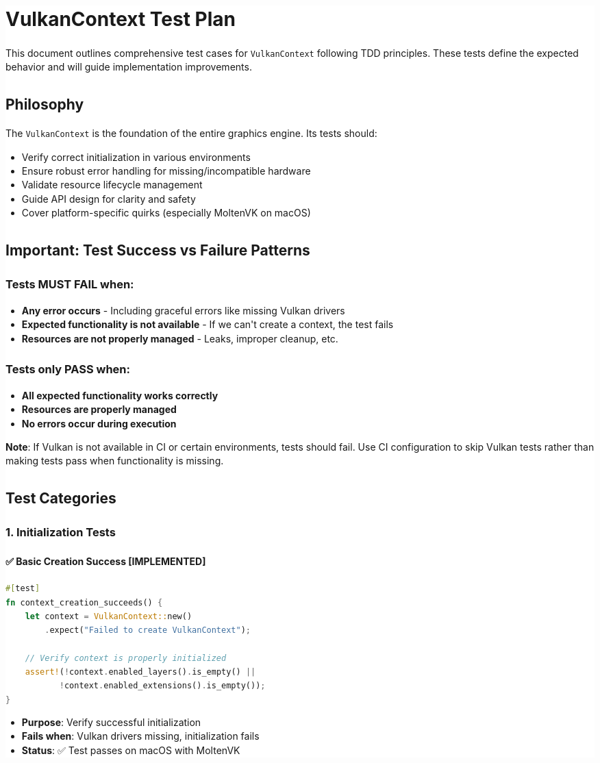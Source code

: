 # VulkanContext Test Plan

This document outlines comprehensive test cases for `VulkanContext` following TDD principles. These tests define the expected behavior and will guide implementation improvements.

## Philosophy

The `VulkanContext` is the foundation of the entire graphics engine. Its tests should:
- Verify correct initialization in various environments
- Ensure robust error handling for missing/incompatible hardware
- Validate resource lifecycle management
- Guide API design for clarity and safety
- Cover platform-specific quirks (especially MoltenVK on macOS)

## Important: Test Success vs Failure Patterns

### Tests MUST FAIL when:
- **Any error occurs** - Including graceful errors like missing Vulkan drivers
- **Expected functionality is not available** - If we can't create a context, the test fails
- **Resources are not properly managed** - Leaks, improper cleanup, etc.

### Tests only PASS when:
- **All expected functionality works correctly**
- **Resources are properly managed**
- **No errors occur during execution**

**Note**: If Vulkan is not available in CI or certain environments, tests should fail. Use CI configuration to skip Vulkan tests rather than making tests pass when functionality is missing.

## Test Categories

### 1. Initialization Tests

#### ✅ Basic Creation Success [IMPLEMENTED]
```rust
#[test]
fn context_creation_succeeds() {
    let context = VulkanContext::new()
        .expect("Failed to create VulkanContext");
    
    // Verify context is properly initialized
    assert!(!context.enabled_layers().is_empty() || 
           !context.enabled_extensions().is_empty());
}
```
- **Purpose**: Verify successful initialization
- **Fails when**: Vulkan drivers missing, initialization fails
- **Status**: ✅ Test passes on macOS with MoltenVK
